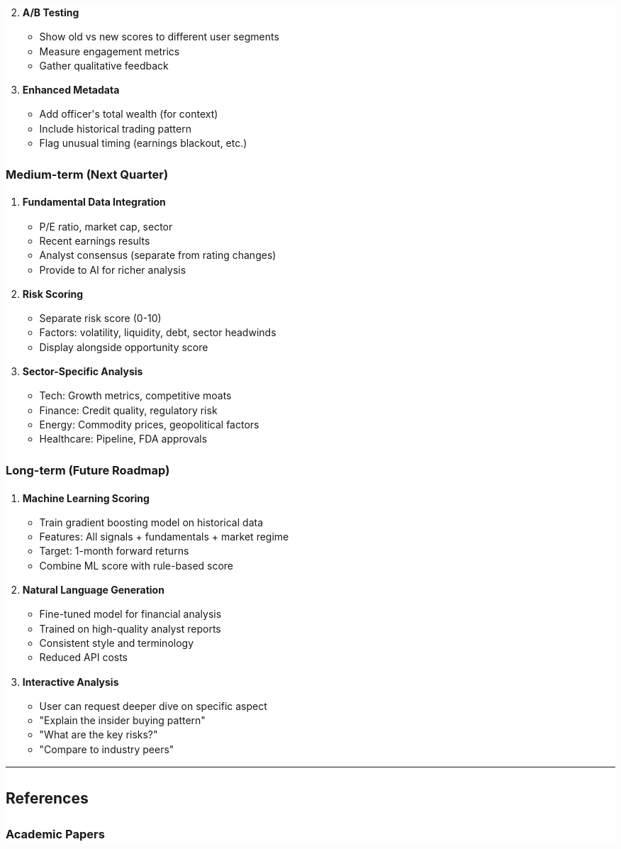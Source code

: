 2. **A/B Testing**
   - Show old vs new scores to different user segments
   - Measure engagement metrics
   - Gather qualitative feedback

3. **Enhanced Metadata**
   - Add officer's total wealth (for context)
   - Include historical trading pattern
   - Flag unusual timing (earnings blackout, etc.)

### Medium-term (Next Quarter)

1. **Fundamental Data Integration**
   - P/E ratio, market cap, sector
   - Recent earnings results
   - Analyst consensus (separate from rating changes)
   - Provide to AI for richer analysis

2. **Risk Scoring**
   - Separate risk score (0-10)
   - Factors: volatility, liquidity, debt, sector headwinds
   - Display alongside opportunity score

3. **Sector-Specific Analysis**
   - Tech: Growth metrics, competitive moats
   - Finance: Credit quality, regulatory risk
   - Energy: Commodity prices, geopolitical factors
   - Healthcare: Pipeline, FDA approvals

### Long-term (Future Roadmap)

1. **Machine Learning Scoring**
   - Train gradient boosting model on historical data
   - Features: All signals + fundamentals + market regime
   - Target: 1-month forward returns
   - Combine ML score with rule-based score

2. **Natural Language Generation**
   - Fine-tuned model for financial analysis
   - Trained on high-quality analyst reports
   - Consistent style and terminology
   - Reduced API costs

3. **Interactive Analysis**
   - User can request deeper dive on specific aspect
   - "Explain the insider buying pattern"
   - "What are the key risks?"
   - "Compare to industry peers"

---

## References

### Academic Papers
